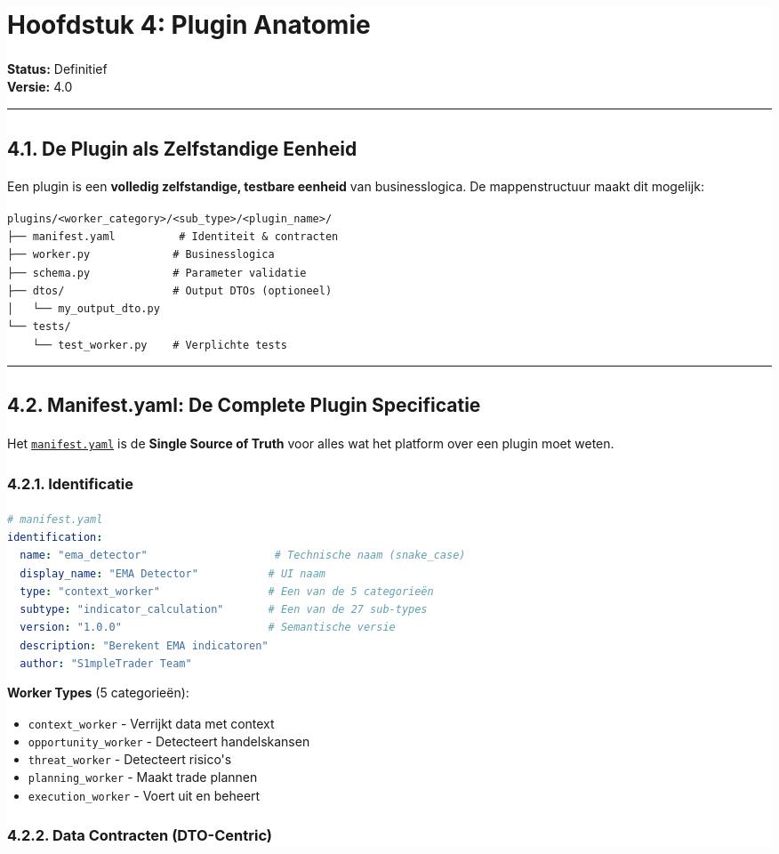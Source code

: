# Hoofdstuk 4: Plugin Anatomie

**Status:** Definitief  
**Versie:** 4.0

---

## 4.1. De Plugin als Zelfstandige Eenheid

Een plugin is een **volledig zelfstandige, testbare eenheid** van businesslogica. De mappenstructuur maakt dit mogelijk:

```
plugins/<worker_category>/<sub_type>/<plugin_name>/
├── manifest.yaml          # Identiteit & contracten
├── worker.py             # Businesslogica
├── schema.py             # Parameter validatie
├── dtos/                 # Output DTOs (optioneel)
│   └── my_output_dto.py
└── tests/
    └── test_worker.py    # Verplichte tests
```

---

## 4.2. Manifest.yaml: De Complete Plugin Specificatie

Het [`manifest.yaml`](plugins/*/manifest.yaml) is de **Single Source of Truth** voor alles wat het platform over een plugin moet weten.

### 4.2.1. Identificatie

```yaml
# manifest.yaml
identification:
  name: "ema_detector"                    # Technische naam (snake_case)
  display_name: "EMA Detector"           # UI naam
  type: "context_worker"                 # Een van de 5 categorieën
  subtype: "indicator_calculation"       # Een van de 27 sub-types
  version: "1.0.0"                       # Semantische versie
  description: "Berekent EMA indicatoren"
  author: "S1mpleTrader Team"
```

**Worker Types** (5 categorieën):
- `context_worker` - Verrijkt data met context
- `opportunity_worker` - Detecteert handelskansen
- `threat_worker` - Detecteert risico's
- `planning_worker` - Maakt trade plannen
- `execution_worker` - Voert uit en beheert

### 4.2.2. Data Contracten (DTO-Centric)
